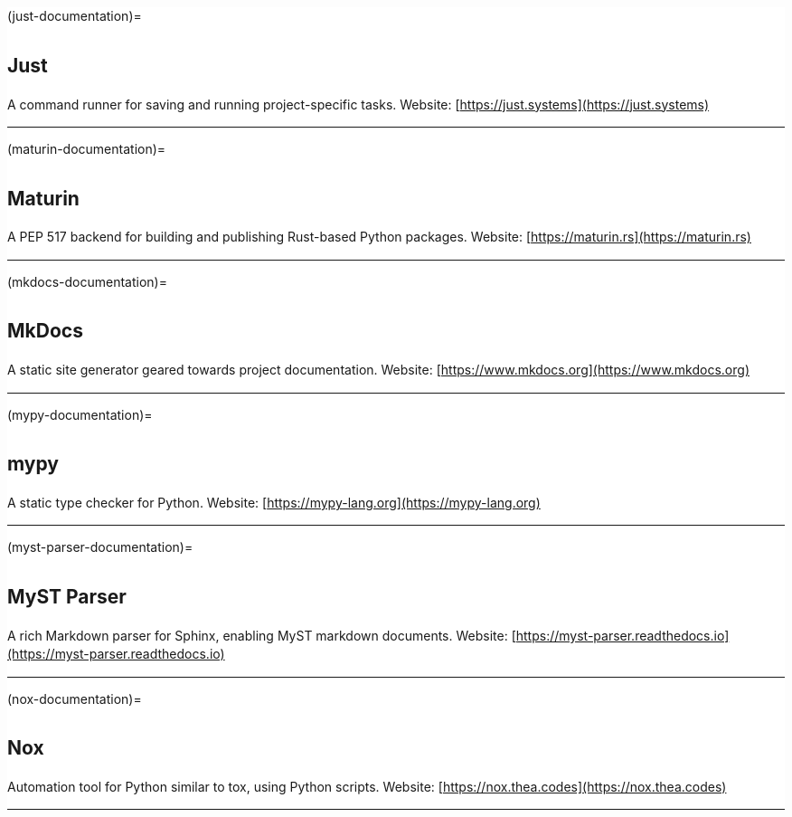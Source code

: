 (just-documentation)=

## Just

A command runner for saving and running project-specific tasks.
Website: [https://just.systems](https://just.systems)

---

(maturin-documentation)=

## Maturin

A PEP 517 backend for building and publishing Rust-based Python packages.
Website: [https://maturin.rs](https://maturin.rs)

---

(mkdocs-documentation)=

## MkDocs

A static site generator geared towards project documentation.
Website: [https://www.mkdocs.org](https://www.mkdocs.org)

---

(mypy-documentation)=

## mypy

A static type checker for Python.
Website: [https://mypy-lang.org](https://mypy-lang.org)

---

(myst-parser-documentation)=

## MyST Parser

A rich Markdown parser for Sphinx, enabling MyST markdown documents.
Website: [https://myst-parser.readthedocs.io](https://myst-parser.readthedocs.io)

---

(nox-documentation)=

## Nox

Automation tool for Python similar to tox, using Python scripts.
Website: [https://nox.thea.codes](https://nox.thea.codes)

---
